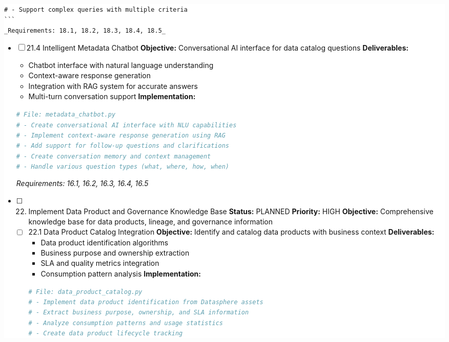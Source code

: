     # - Support complex queries with multiple criteria
    ```
    _Requirements: 18.1, 18.2, 18.3, 18.4, 18.5_

  - [ ] 21.4 Intelligent Metadata Chatbot
    **Objective:** Conversational AI interface for data catalog questions
    **Deliverables:**
    - Chatbot interface with natural language understanding
    - Context-aware response generation
    - Integration with RAG system for accurate answers
    - Multi-turn conversation support
    **Implementation:**
    ```python
    # File: metadata_chatbot.py
    # - Create conversational AI interface with NLU capabilities
    # - Implement context-aware response generation using RAG
    # - Add support for follow-up questions and clarifications
    # - Create conversation memory and context management
    # - Handle various question types (what, where, how, when)
    ```
    _Requirements: 16.1, 16.2, 16.3, 16.4, 16.5_

- [ ] 22. Implement Data Product and Governance Knowledge Base
  **Status:** PLANNED
  **Priority:** HIGH
  **Objective:** Comprehensive knowledge base for data products, lineage, and governance information

  - [ ] 22.1 Data Product Catalog Integration
    **Objective:** Identify and catalog data products with business context
    **Deliverables:**
    - Data product identification algorithms
    - Business purpose and ownership extraction
    - SLA and quality metrics integration
    - Consumption pattern analysis
    **Implementation:**
    ```python
    # File: data_product_catalog.py
    # - Implement data product identification from Datasphere assets
    # - Extract business purpose, ownership, and SLA information
    # - Analyze consumption patterns and usage statistics
    # - Create data product lifecycle tracking